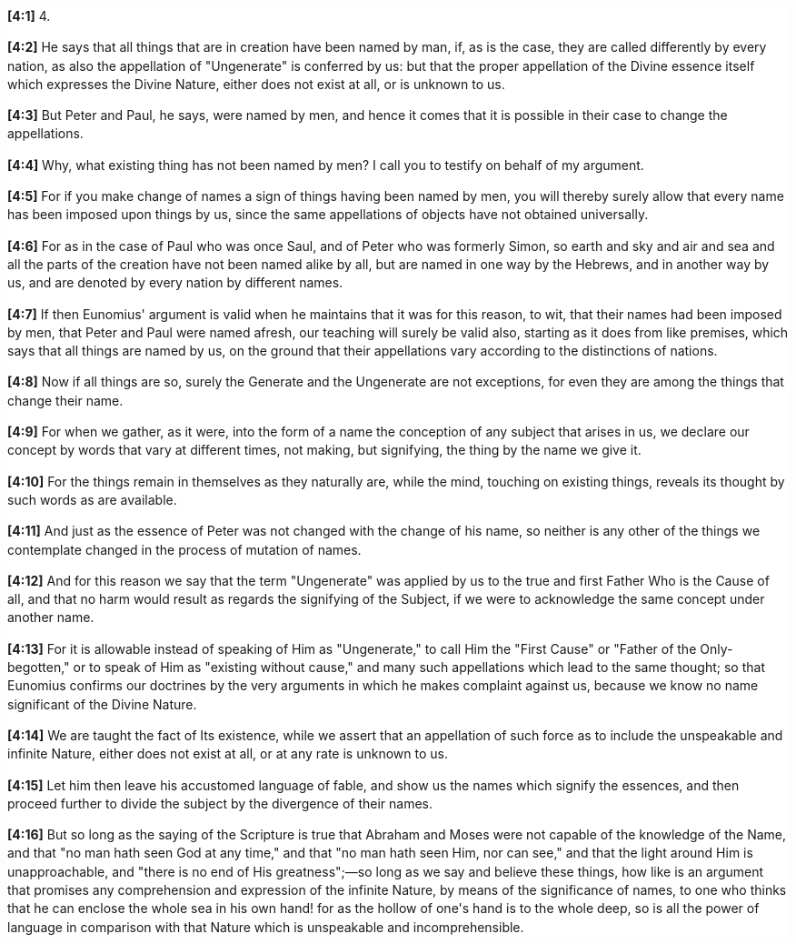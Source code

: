 **[4:1]** 4.

**[4:2]** He says that all things that are in creation have been named by man, if, as is the case, they are called differently by every nation, as also the appellation of "Ungenerate" is conferred by us: but that the proper appellation of the Divine essence itself which expresses the Divine Nature, either does not exist at all, or is unknown to us.

**[4:3]** But Peter and Paul, he says, were named by men, and hence it comes that it is possible in their case to change the appellations.

**[4:4]** Why, what existing thing has not been named by men? I call you to testify on behalf of my argument.

**[4:5]** For if you make change of names a sign of things having been named by men, you will thereby surely allow that every name has been imposed upon things by us, since the same appellations of objects have not obtained universally.

**[4:6]** For as in the case of Paul who was once Saul, and of Peter who was formerly Simon, so earth and sky and air and sea and all the parts of the creation have not been named alike by all, but are named in one way by the Hebrews, and in another way by us, and are denoted by every nation by different names.

**[4:7]** If then Eunomius' argument is valid when he maintains that it was for this reason, to wit, that their names had been imposed by men, that Peter and Paul were named afresh, our teaching will surely be valid also, starting as it does from like premises, which says that all things are named by us, on the ground that their appellations vary according to the distinctions of nations.

**[4:8]** Now if all things are so, surely the Generate and the Ungenerate are not exceptions, for even they are among the things that change their name.

**[4:9]** For when we gather, as it were, into the form of a name the conception of any subject that arises in us, we declare our concept by words that vary at different times, not making, but signifying, the thing by the name we give it.

**[4:10]** For the things remain in themselves as they naturally are, while the mind, touching on existing things, reveals its thought by such words as are available.

**[4:11]** And just as the essence of Peter was not changed with the change of his name, so neither is any other of the things we contemplate changed in the process of mutation of names.

**[4:12]** And for this reason we say that the term "Ungenerate" was applied by us to the true and first Father Who is the Cause of all, and that no harm would result as regards the signifying of the Subject, if we were to acknowledge the same concept under another name.

**[4:13]** For it is allowable instead of speaking of Him as "Ungenerate," to call Him the "First Cause" or "Father of the Only-begotten," or to speak of Him as "existing without cause," and many such appellations which lead to the same thought; so that Eunomius confirms our doctrines by the very arguments in which he makes complaint against us, because we know no name significant of the Divine Nature.

**[4:14]** We are taught the fact of Its existence, while we assert that an appellation of such force as to include the unspeakable and infinite Nature, either does not exist at all, or at any rate is unknown to us.

**[4:15]** Let him then leave his accustomed language of fable, and show us the names which signify the essences, and then proceed further to divide the subject by the divergence of their names.

**[4:16]** But so long as the saying of the Scripture is true that Abraham and Moses were not capable of the knowledge of the Name, and that "no man hath seen God at any time," and that "no man hath seen Him, nor can see," and that the light around Him is unapproachable, and "there is no end of His greatness";—so long as we say and believe these things, how like is an argument that promises any comprehension and expression of the infinite Nature, by means of the significance of names, to one who thinks that he can enclose the whole sea in his own hand! for as the hollow of one's hand is to the whole deep, so is all the power of language in comparison with that Nature which is unspeakable and incomprehensible.
